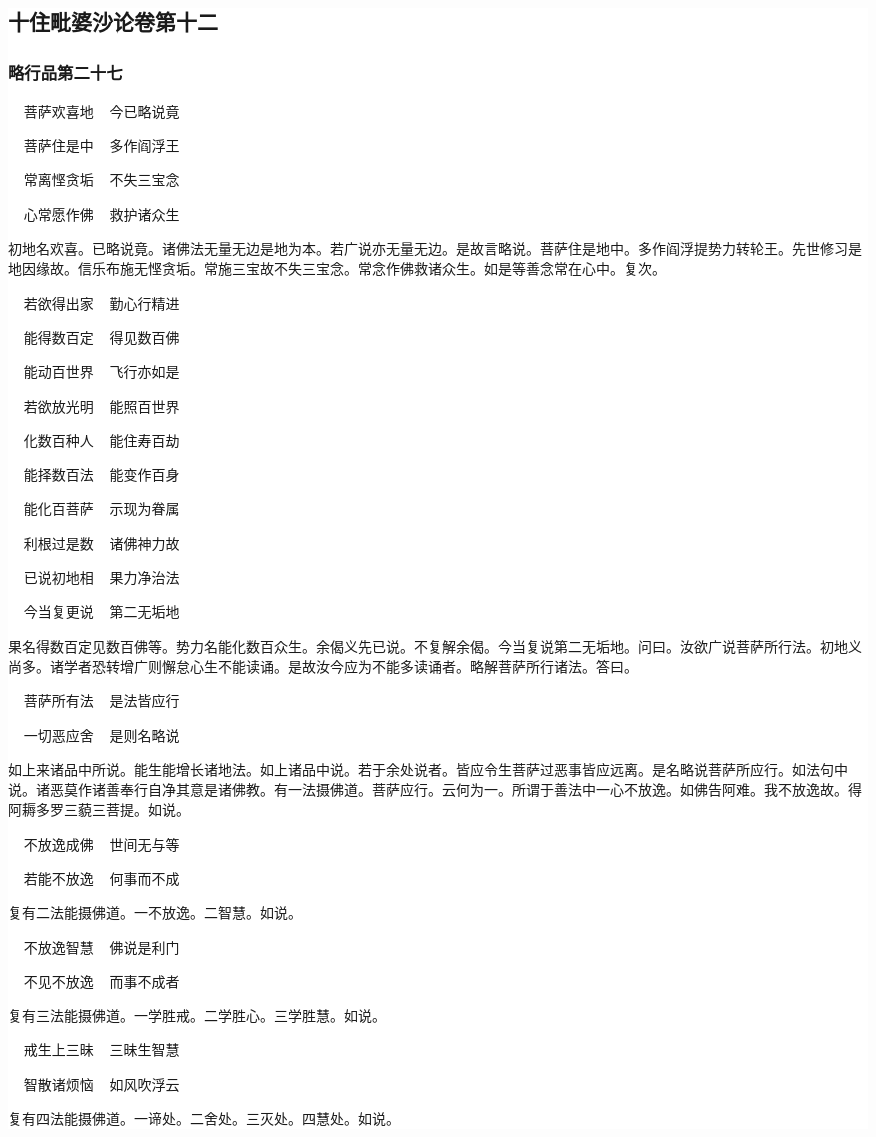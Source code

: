 ## 十住毗婆沙论卷第十二

### 略行品第二十七

&nbsp;&nbsp;&nbsp;&nbsp;菩萨欢喜地&nbsp;&nbsp;&nbsp;&nbsp;今已略说竟

&nbsp;&nbsp;&nbsp;&nbsp;菩萨住是中&nbsp;&nbsp;&nbsp;&nbsp;多作阎浮王

&nbsp;&nbsp;&nbsp;&nbsp;常离悭贪垢&nbsp;&nbsp;&nbsp;&nbsp;不失三宝念

&nbsp;&nbsp;&nbsp;&nbsp;心常愿作佛&nbsp;&nbsp;&nbsp;&nbsp;救护诸众生

初地名欢喜。已略说竟。诸佛法无量无边是地为本。若广说亦无量无边。是故言略说。菩萨住是地中。多作阎浮提势力转轮王。先世修习是地因缘故。信乐布施无悭贪垢。常施三宝故不失三宝念。常念作佛救诸众生。如是等善念常在心中。复次。

&nbsp;&nbsp;&nbsp;&nbsp;若欲得出家&nbsp;&nbsp;&nbsp;&nbsp;勤心行精进

&nbsp;&nbsp;&nbsp;&nbsp;能得数百定&nbsp;&nbsp;&nbsp;&nbsp;得见数百佛

&nbsp;&nbsp;&nbsp;&nbsp;能动百世界&nbsp;&nbsp;&nbsp;&nbsp;飞行亦如是

&nbsp;&nbsp;&nbsp;&nbsp;若欲放光明&nbsp;&nbsp;&nbsp;&nbsp;能照百世界

&nbsp;&nbsp;&nbsp;&nbsp;化数百种人&nbsp;&nbsp;&nbsp;&nbsp;能住寿百劫

&nbsp;&nbsp;&nbsp;&nbsp;能择数百法&nbsp;&nbsp;&nbsp;&nbsp;能变作百身

&nbsp;&nbsp;&nbsp;&nbsp;能化百菩萨&nbsp;&nbsp;&nbsp;&nbsp;示现为眷属

&nbsp;&nbsp;&nbsp;&nbsp;利根过是数&nbsp;&nbsp;&nbsp;&nbsp;诸佛神力故

&nbsp;&nbsp;&nbsp;&nbsp;已说初地相&nbsp;&nbsp;&nbsp;&nbsp;果力净治法

&nbsp;&nbsp;&nbsp;&nbsp;今当复更说&nbsp;&nbsp;&nbsp;&nbsp;第二无垢地

果名得数百定见数百佛等。势力名能化数百众生。余偈义先已说。不复解余偈。今当复说第二无垢地。问曰。汝欲广说菩萨所行法。初地义尚多。诸学者恐转增广则懈怠心生不能读诵。是故汝今应为不能多读诵者。略解菩萨所行诸法。答曰。

&nbsp;&nbsp;&nbsp;&nbsp;菩萨所有法&nbsp;&nbsp;&nbsp;&nbsp;是法皆应行

&nbsp;&nbsp;&nbsp;&nbsp;一切恶应舍&nbsp;&nbsp;&nbsp;&nbsp;是则名略说

如上来诸品中所说。能生能增长诸地法。如上诸品中说。若于余处说者。皆应令生菩萨过恶事皆应远离。是名略说菩萨所应行。如法句中说。诸恶莫作诸善奉行自净其意是诸佛教。有一法摄佛道。菩萨应行。云何为一。所谓于善法中一心不放逸。如佛告阿难。我不放逸故。得阿耨多罗三藐三菩提。如说。

&nbsp;&nbsp;&nbsp;&nbsp;不放逸成佛&nbsp;&nbsp;&nbsp;&nbsp;世间无与等

&nbsp;&nbsp;&nbsp;&nbsp;若能不放逸&nbsp;&nbsp;&nbsp;&nbsp;何事而不成

复有二法能摄佛道。一不放逸。二智慧。如说。

&nbsp;&nbsp;&nbsp;&nbsp;不放逸智慧&nbsp;&nbsp;&nbsp;&nbsp;佛说是利门

&nbsp;&nbsp;&nbsp;&nbsp;不见不放逸&nbsp;&nbsp;&nbsp;&nbsp;而事不成者

复有三法能摄佛道。一学胜戒。二学胜心。三学胜慧。如说。

&nbsp;&nbsp;&nbsp;&nbsp;戒生上三昧&nbsp;&nbsp;&nbsp;&nbsp;三昧生智慧

&nbsp;&nbsp;&nbsp;&nbsp;智散诸烦恼&nbsp;&nbsp;&nbsp;&nbsp;如风吹浮云

复有四法能摄佛道。一谛处。二舍处。三灭处。四慧处。如说。
